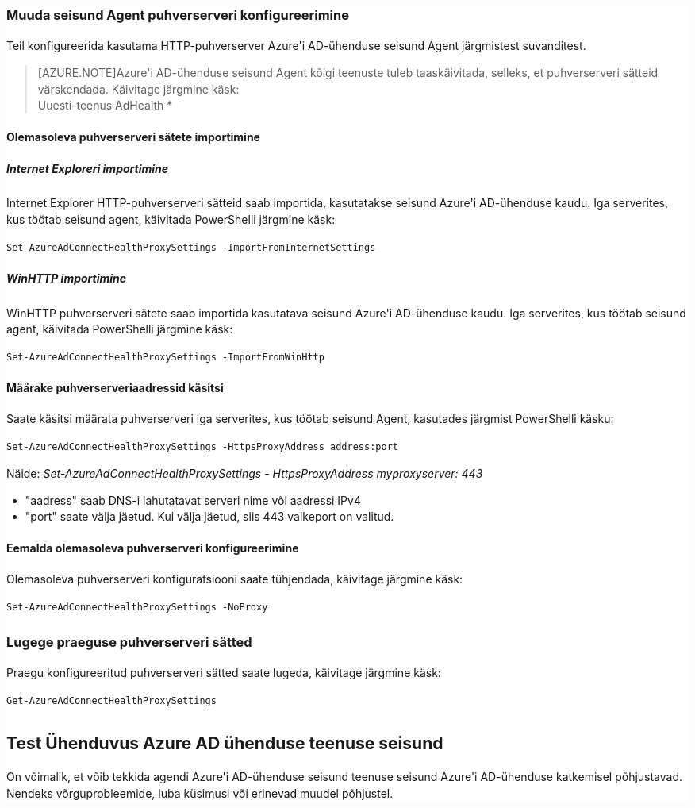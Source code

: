 ### <a name="change-health-agent-proxy-configuration"></a>Muuda seisund Agent puhverserveri konfigureerimine
Teil konfigureerida kasutama HTTP-puhverserver Azure'i AD-ühenduse seisund Agent järgmistest suvanditest.

>[AZURE.NOTE]Azure'i AD-ühenduse seisund Agent kõigi teenuste tuleb taaskäivitada, selleks, et puhverserveri sätteid värskendada. Käivitage järgmine käsk:<br>
Uuesti-teenus AdHealth *

#### <a name="import-existing-proxy-settings"></a>Olemasoleva puhverserveri sätete importimine

##### <a name="import-from-internet-explorer"></a>Internet Exploreri importimine
Internet Explorer HTTP-puhverserveri sätteid saab importida, kasutatakse seisund Azure'i AD-ühenduse kaudu. Iga serverites, kus töötab seisund agent, käivitada PowerShelli järgmine käsk:

    Set-AzureAdConnectHealthProxySettings -ImportFromInternetSettings

##### <a name="import-from-winhttp"></a>WinHTTP importimine
WinHTTP puhverserveri sätete saab importida kasutatava seisund Azure'i AD-ühenduse kaudu. Iga serverites, kus töötab seisund agent, käivitada PowerShelli järgmine käsk:

    Set-AzureAdConnectHealthProxySettings -ImportFromWinHttp

#### <a name="specify-proxy-addresses-manually"></a>Määrake puhverserveriaadressid käsitsi
Saate käsitsi määrata puhverserveri iga serverites, kus töötab seisund Agent, kasutades järgmist PowerShelli käsku:

    Set-AzureAdConnectHealthProxySettings -HttpsProxyAddress address:port

Näide: *Set-AzureAdConnectHealthProxySettings - HttpsProxyAddress myproxyserver: 443*

- "aadress" saab DNS-i lahutatavat serveri nime või aadressi IPv4
- "port" saate välja jäetud. Kui välja jäetud, siis 443 vaikeport on valitud.

#### <a name="clear-existing-proxy-configuration"></a>Eemalda olemasoleva puhverserveri konfigureerimine
Olemasoleva puhverserveri konfiguratsiooni saate tühjendada, käivitage järgmine käsk:

    Set-AzureAdConnectHealthProxySettings -NoProxy


### <a name="read-current-proxy-settings"></a>Lugege praeguse puhverserveri sätted
Praegu konfigureeritud puhverserveri sätted saate lugeda, käivitage järgmine käsk:

    Get-AzureAdConnectHealthProxySettings


## <a name="test-connectivity-to-azure-ad-connect-health-service"></a>Test Ühenduvus Azure AD ühenduse teenuse seisund
On võimalik, et võib tekkida agendi Azure'i AD-ühenduse seisund teenuse seisund Azure'i AD-ühenduse katkemisel põhjustavad. Nendeks võrguprobleemide, luba küsimusi või erinevad muudel põhjustel.


[//]: # (Start of Agent Proxy Configuration Section)